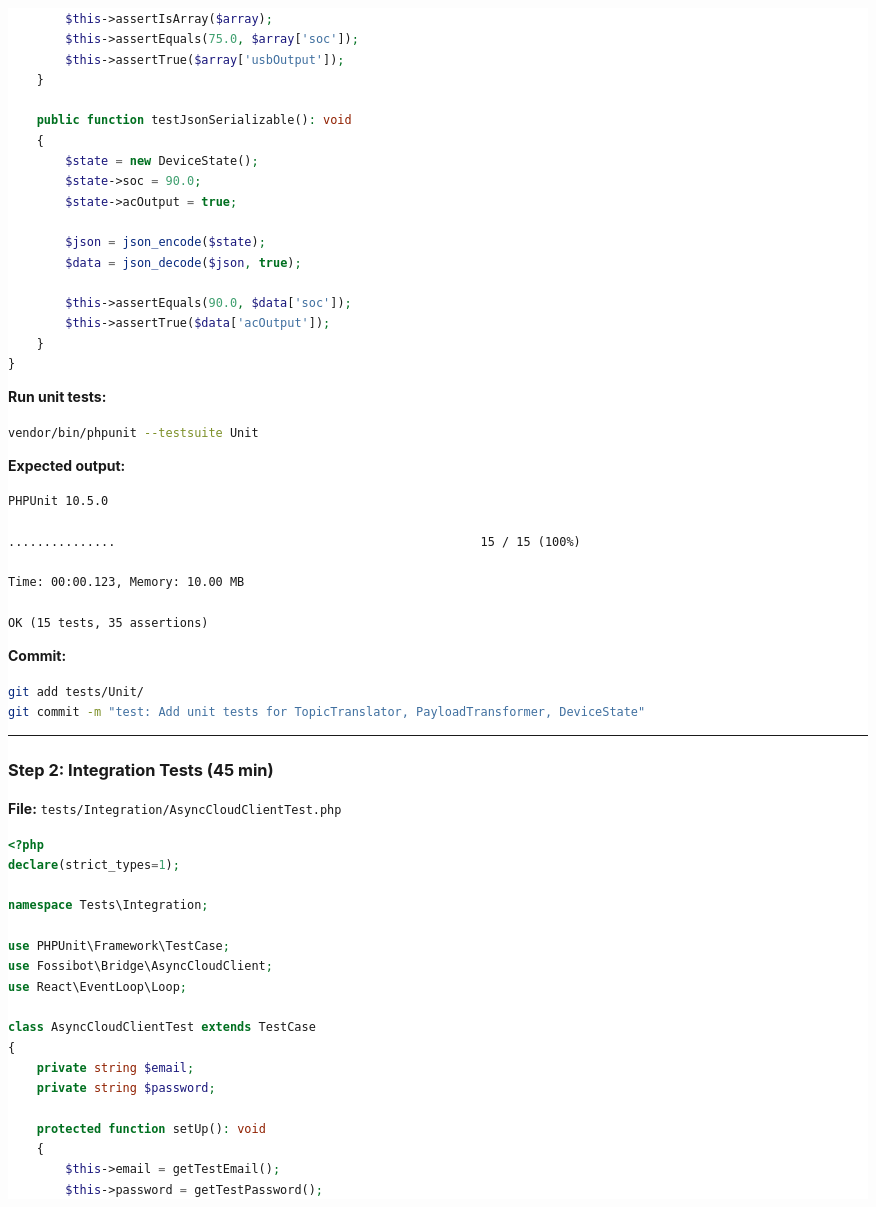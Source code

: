 ```php
        $this->assertIsArray($array);
        $this->assertEquals(75.0, $array['soc']);
        $this->assertTrue($array['usbOutput']);
    }

    public function testJsonSerializable(): void
    {
        $state = new DeviceState();
        $state->soc = 90.0;
        $state->acOutput = true;

        $json = json_encode($state);
        $data = json_decode($json, true);

        $this->assertEquals(90.0, $data['soc']);
        $this->assertTrue($data['acOutput']);
    }
}
```

**Run unit tests:**
```bash
vendor/bin/phpunit --testsuite Unit
```

**Expected output:**
```
PHPUnit 10.5.0

...............                                                   15 / 15 (100%)

Time: 00:00.123, Memory: 10.00 MB

OK (15 tests, 35 assertions)
```

**Commit:**
```bash
git add tests/Unit/
git commit -m "test: Add unit tests for TopicTranslator, PayloadTransformer, DeviceState"
```

---

### Step 2: Integration Tests (45 min)

**File:** `tests/Integration/AsyncCloudClientTest.php`

```php
<?php
declare(strict_types=1);

namespace Tests\Integration;

use PHPUnit\Framework\TestCase;
use Fossibot\Bridge\AsyncCloudClient;
use React\EventLoop\Loop;

class AsyncCloudClientTest extends TestCase
{
    private string $email;
    private string $password;

    protected function setUp(): void
    {
        $this->email = getTestEmail();
        $this->password = getTestPassword();
```